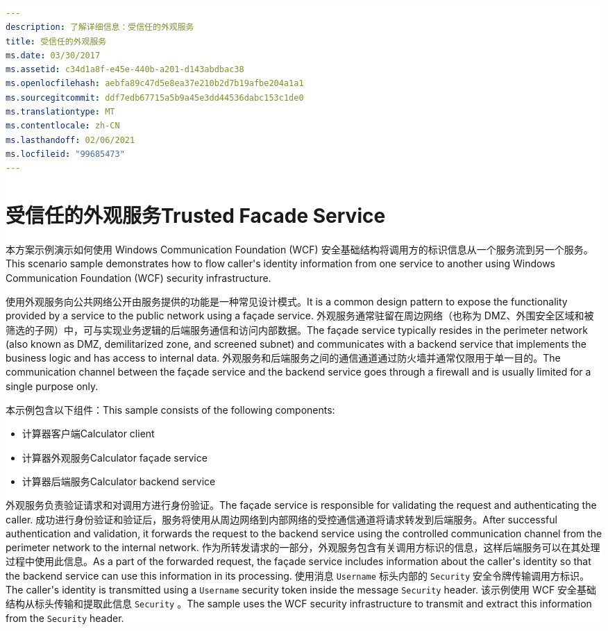 ```yaml
---
description: 了解详细信息：受信任的外观服务
title: 受信任的外观服务
ms.date: 03/30/2017
ms.assetid: c34d1a8f-e45e-440b-a201-d143abdbac38
ms.openlocfilehash: aebfa89c47d5e8ea37e210b2d7b19afbe204a1a1
ms.sourcegitcommit: ddf7edb67715a5b9a45e3dd44536dabc153c1de0
ms.translationtype: MT
ms.contentlocale: zh-CN
ms.lasthandoff: 02/06/2021
ms.locfileid: "99685473"
---
```

# <a name="trusted-facade-service"></a><span data-ttu-id="28e47-103">受信任的外观服务</span><span class="sxs-lookup"><span data-stu-id="28e47-103">Trusted Facade Service</span></span>

<span data-ttu-id="28e47-104">本方案示例演示如何使用 Windows Communication Foundation (WCF) 安全基础结构将调用方的标识信息从一个服务流到另一个服务。</span><span class="sxs-lookup"><span data-stu-id="28e47-104">This scenario sample demonstrates how to flow caller's identity information from one service to another using Windows Communication Foundation (WCF) security infrastructure.</span></span>  
  
 <span data-ttu-id="28e47-105">使用外观服务向公共网络公开由服务提供的功能是一种常见设计模式。</span><span class="sxs-lookup"><span data-stu-id="28e47-105">It is a common design pattern to expose the functionality provided by a service to the public network using a façade service.</span></span> <span data-ttu-id="28e47-106">外观服务通常驻留在周边网络（也称为 DMZ、外围安全区域和被筛选的子网）中，可与实现业务逻辑的后端服务通信和访问内部数据。</span><span class="sxs-lookup"><span data-stu-id="28e47-106">The façade service typically resides in the perimeter network (also known as DMZ, demilitarized zone, and screened subnet) and communicates with a backend service that implements the business logic and has access to internal data.</span></span> <span data-ttu-id="28e47-107">外观服务和后端服务之间的通信通道通过防火墙并通常仅限用于单一目的。</span><span class="sxs-lookup"><span data-stu-id="28e47-107">The communication channel between the façade service and the backend service goes through a firewall and is usually limited for a single purpose only.</span></span>  
  
 <span data-ttu-id="28e47-108">本示例包含以下组件：</span><span class="sxs-lookup"><span data-stu-id="28e47-108">This sample consists of the following components:</span></span>  
  
- <span data-ttu-id="28e47-109">计算器客户端</span><span class="sxs-lookup"><span data-stu-id="28e47-109">Calculator client</span></span>  
  
- <span data-ttu-id="28e47-110">计算器外观服务</span><span class="sxs-lookup"><span data-stu-id="28e47-110">Calculator façade service</span></span>  
  
- <span data-ttu-id="28e47-111">计算器后端服务</span><span class="sxs-lookup"><span data-stu-id="28e47-111">Calculator backend service</span></span>  
  
 <span data-ttu-id="28e47-112">外观服务负责验证请求和对调用方进行身份验证。</span><span class="sxs-lookup"><span data-stu-id="28e47-112">The façade service is responsible for validating the request and authenticating the caller.</span></span> <span data-ttu-id="28e47-113">成功进行身份验证和验证后，服务将使用从周边网络到内部网络的受控通信通道将请求转发到后端服务。</span><span class="sxs-lookup"><span data-stu-id="28e47-113">After successful authentication and validation, it forwards the request to the backend service using the controlled communication channel from the perimeter network to the internal network.</span></span> <span data-ttu-id="28e47-114">作为所转发请求的一部分，外观服务包含有关调用方标识的信息，这样后端服务可以在其处理过程中使用此信息。</span><span class="sxs-lookup"><span data-stu-id="28e47-114">As a part of the forwarded request, the façade service includes information about the caller's identity so that the backend service can use this information in its processing.</span></span> <span data-ttu-id="28e47-115">使用消息 `Username` 标头内部的 `Security` 安全令牌传输调用方标识。</span><span class="sxs-lookup"><span data-stu-id="28e47-115">The caller's identity is transmitted using a `Username` security token inside the message `Security` header.</span></span> <span data-ttu-id="28e47-116">该示例使用 WCF 安全基础结构从标头传输和提取此信息 `Security` 。</span><span class="sxs-lookup"><span data-stu-id="28e47-116">The sample uses the WCF security infrastructure to transmit and extract this information from the `Security` header.</span></span>  
  